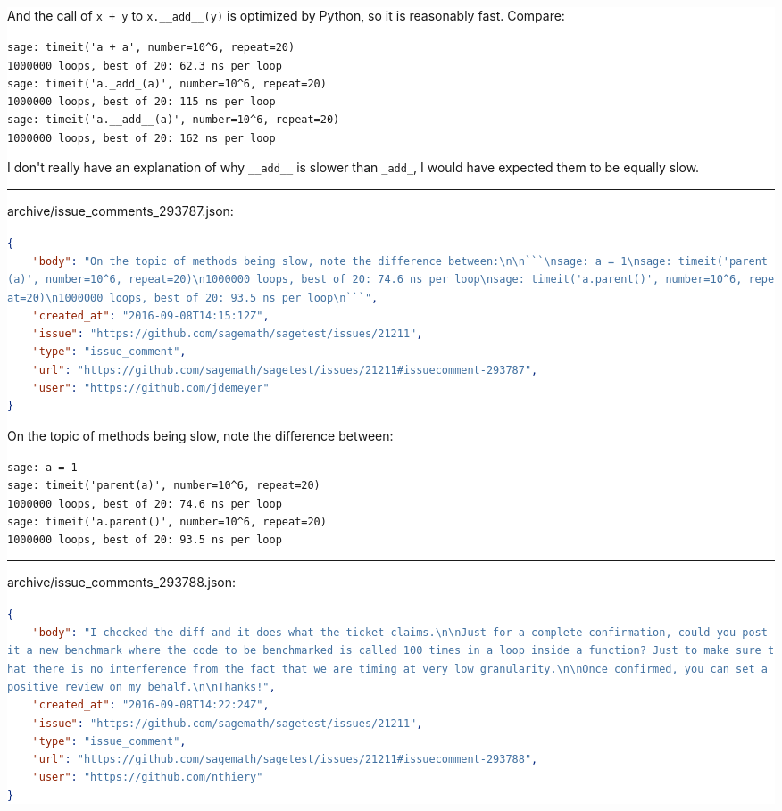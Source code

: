 And the call of `x + y` to `x.__add__(y)` is optimized by Python, so it is reasonably fast. Compare:

```
sage: timeit('a + a', number=10^6, repeat=20)
1000000 loops, best of 20: 62.3 ns per loop
sage: timeit('a._add_(a)', number=10^6, repeat=20)
1000000 loops, best of 20: 115 ns per loop
sage: timeit('a.__add__(a)', number=10^6, repeat=20)
1000000 loops, best of 20: 162 ns per loop
```

I don't really have an explanation of why `__add__` is slower than `_add_`, I would have expected them to be equally slow.



---

archive/issue_comments_293787.json:
```json
{
    "body": "On the topic of methods being slow, note the difference between:\n\n```\nsage: a = 1\nsage: timeit('parent(a)', number=10^6, repeat=20)\n1000000 loops, best of 20: 74.6 ns per loop\nsage: timeit('a.parent()', number=10^6, repeat=20)\n1000000 loops, best of 20: 93.5 ns per loop\n```",
    "created_at": "2016-09-08T14:15:12Z",
    "issue": "https://github.com/sagemath/sagetest/issues/21211",
    "type": "issue_comment",
    "url": "https://github.com/sagemath/sagetest/issues/21211#issuecomment-293787",
    "user": "https://github.com/jdemeyer"
}
```

On the topic of methods being slow, note the difference between:

```
sage: a = 1
sage: timeit('parent(a)', number=10^6, repeat=20)
1000000 loops, best of 20: 74.6 ns per loop
sage: timeit('a.parent()', number=10^6, repeat=20)
1000000 loops, best of 20: 93.5 ns per loop
```



---

archive/issue_comments_293788.json:
```json
{
    "body": "I checked the diff and it does what the ticket claims.\n\nJust for a complete confirmation, could you post it a new benchmark where the code to be benchmarked is called 100 times in a loop inside a function? Just to make sure that there is no interference from the fact that we are timing at very low granularity.\n\nOnce confirmed, you can set a positive review on my behalf.\n\nThanks!",
    "created_at": "2016-09-08T14:22:24Z",
    "issue": "https://github.com/sagemath/sagetest/issues/21211",
    "type": "issue_comment",
    "url": "https://github.com/sagemath/sagetest/issues/21211#issuecomment-293788",
    "user": "https://github.com/nthiery"
}
```
